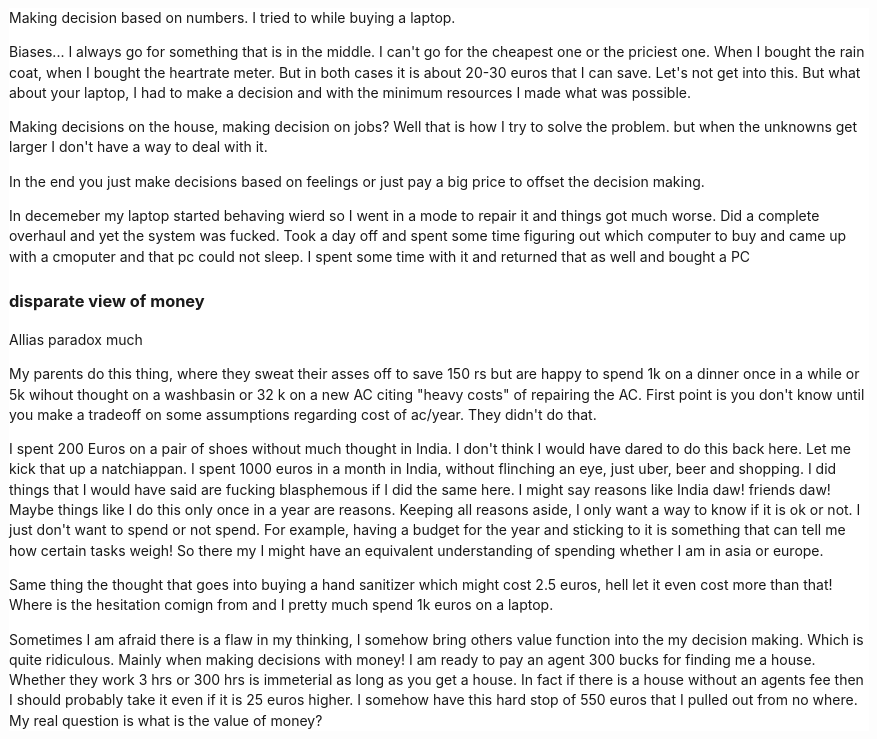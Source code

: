 Making decision based on numbers. I tried to while buying a laptop. 

Biases... I always go for something that is in the middle. I can't go
for the cheapest one or the priciest one. When I bought the rain coat,
when I bought the heartrate meter. But in both cases it is about 20-30
euros that I can save. Let's not get into this. But what about your
laptop, I had to make a decision and with the minimum resources I made
what was possible. 

Making decisions on the house, making decision on jobs? Well that is
how I try to solve the problem. but when the unknowns get larger I
don't have a way to deal with it. 

In the end you just make decisions based on feelings or just pay a big
price to offset the decision making.




In decemeber my laptop started behaving wierd so I went in a mode to
repair it and things got much worse. Did a complete overhaul and yet
the system was fucked. Took a day off and spent some time figuring out
which computer to buy and came up with a cmoputer and that pc could
not sleep. I spent some time with it and returned that as well and
bought a PC 

### disparate view of money

Allias paradox much

My parents do this thing, where they sweat their asses off to save
150 rs but are happy to spend 1k on a dinner once in a while or 5k
wihout thought on a washbasin or 32 k on a new AC citing "heavy
costs" of repairing the AC. First point is you don't know until
you make a tradeoff on some assumptions regarding cost of
ac/year. They didn't do that.

I spent 200 Euros on a pair of shoes without much thought in India. I
don't think I would have dared to do this back here. Let me kick that
up a natchiappan. I spent 1000 euros in a month in India, without
flinching an eye, just uber, beer and shopping. I did things that I
would have said are fucking blasphemous if I did the same here. I
might say reasons like India daw! friends daw! Maybe things like I do
this only once in a year are reasons. Keeping all reasons aside, I
only want a way to know if it is ok or not. I just don't want to spend
or not spend. For example, having a budget for the year and sticking
to it is something that can tell me how certain tasks weigh! So there
my I might have an equivalent understanding of spending whether I am
in asia or europe.

Same thing the thought that goes into buying a hand sanitizer
which might cost 2.5 euros, hell let it even cost more than that!
Where is the hesitation comign from and I pretty much spend 1k
euros on a laptop.

Sometimes I am afraid there is a flaw in my thinking, I somehow
bring others value function into the my decision making. Which is
quite ridiculous. Mainly when making decisions with money! I am
ready to pay an agent 300 bucks for finding me a house. Whether
they work 3 hrs or 300 hrs is immeterial as long as you get a
house. In fact if there is a house without an agents fee then I
should probably take it even if it is 25 euros higher. I somehow
have this hard stop of 550 euros that I pulled out from no where.
My real question is what is the value of money?
